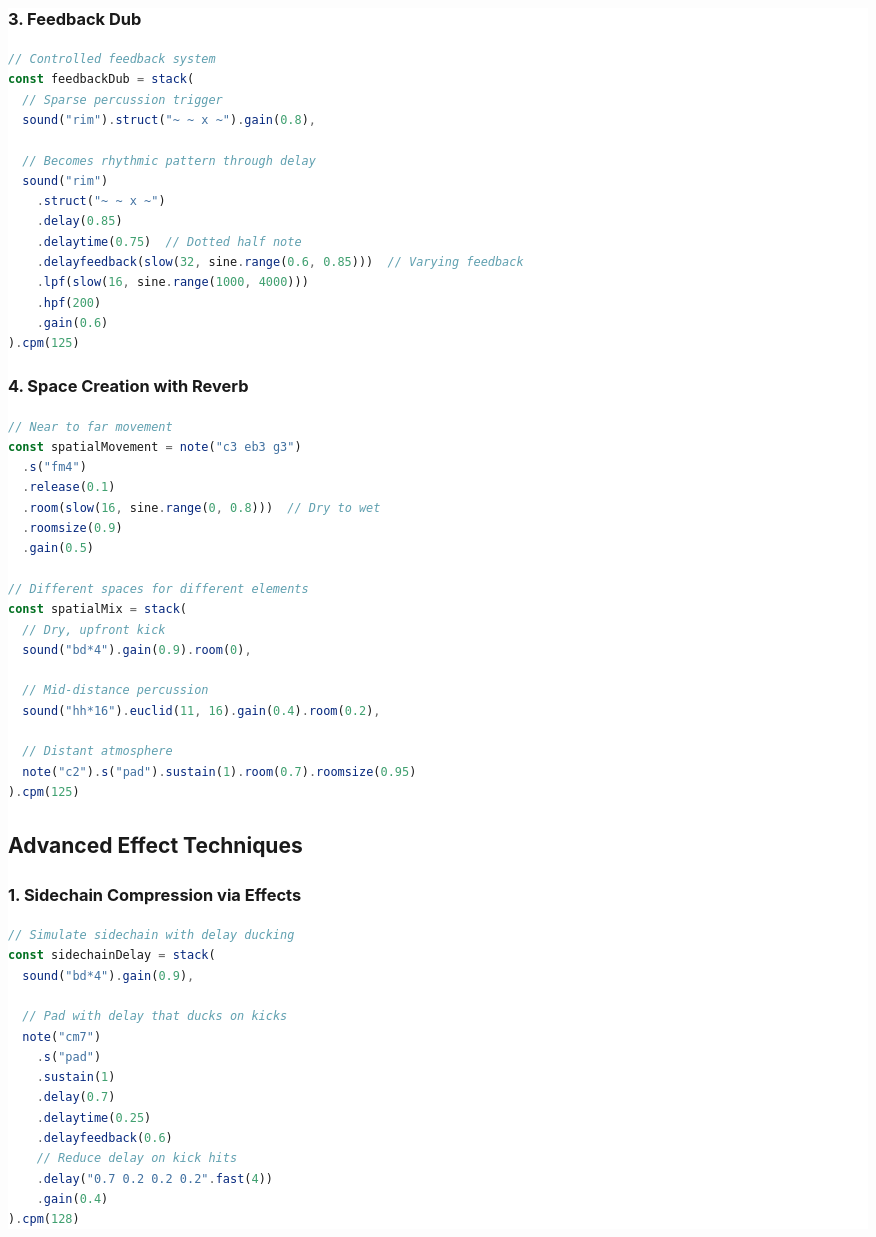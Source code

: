 ### 3. Feedback Dub

```javascript
// Controlled feedback system
const feedbackDub = stack(
  // Sparse percussion trigger
  sound("rim").struct("~ ~ x ~").gain(0.8),
  
  // Becomes rhythmic pattern through delay
  sound("rim")
    .struct("~ ~ x ~")
    .delay(0.85)
    .delaytime(0.75)  // Dotted half note
    .delayfeedback(slow(32, sine.range(0.6, 0.85)))  // Varying feedback
    .lpf(slow(16, sine.range(1000, 4000)))
    .hpf(200)
    .gain(0.6)
).cpm(125)
```

### 4. Space Creation with Reverb

```javascript
// Near to far movement
const spatialMovement = note("c3 eb3 g3")
  .s("fm4")
  .release(0.1)
  .room(slow(16, sine.range(0, 0.8)))  // Dry to wet
  .roomsize(0.9)
  .gain(0.5)

// Different spaces for different elements
const spatialMix = stack(
  // Dry, upfront kick
  sound("bd*4").gain(0.9).room(0),
  
  // Mid-distance percussion
  sound("hh*16").euclid(11, 16).gain(0.4).room(0.2),
  
  // Distant atmosphere
  note("c2").s("pad").sustain(1).room(0.7).roomsize(0.95)
).cpm(125)
```

## Advanced Effect Techniques

### 1. Sidechain Compression via Effects

```javascript
// Simulate sidechain with delay ducking
const sidechainDelay = stack(
  sound("bd*4").gain(0.9),
  
  // Pad with delay that ducks on kicks
  note("cm7")
    .s("pad")
    .sustain(1)
    .delay(0.7)
    .delaytime(0.25)
    .delayfeedback(0.6)
    // Reduce delay on kick hits
    .delay("0.7 0.2 0.2 0.2".fast(4))
    .gain(0.4)
).cpm(128)
```